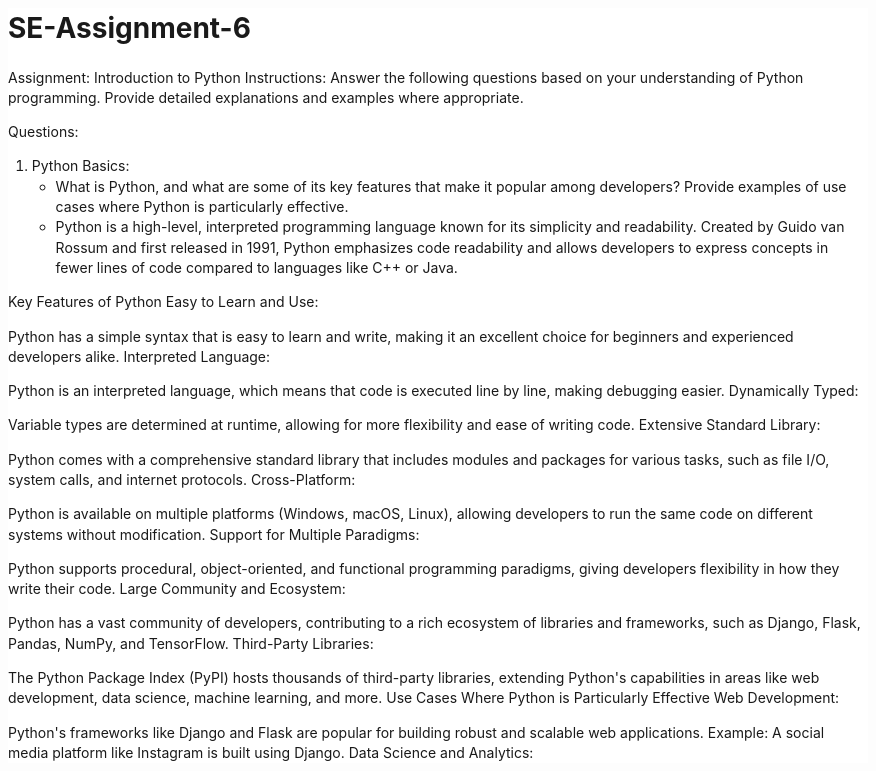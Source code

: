 # SE-Assignment-6
 Assignment: Introduction to Python
Instructions:
Answer the following questions based on your understanding of Python programming. Provide detailed explanations and examples where appropriate.

 Questions:

1. Python Basics:
   - What is Python, and what are some of its key features that make it popular among developers? Provide examples of use cases where Python is particularly effective.
   - Python is a high-level, interpreted programming language known for its simplicity and readability. Created by Guido van Rossum and first released in 1991, Python emphasizes code readability and allows developers to express concepts in fewer lines of code compared to languages like C++ or Java.

Key Features of Python
Easy to Learn and Use:

Python has a simple syntax that is easy to learn and write, making it an excellent choice for beginners and experienced developers alike.
Interpreted Language:

Python is an interpreted language, which means that code is executed line by line, making debugging easier.
Dynamically Typed:

Variable types are determined at runtime, allowing for more flexibility and ease of writing code.
Extensive Standard Library:

Python comes with a comprehensive standard library that includes modules and packages for various tasks, such as file I/O, system calls, and internet protocols.
Cross-Platform:

Python is available on multiple platforms (Windows, macOS, Linux), allowing developers to run the same code on different systems without modification.
Support for Multiple Paradigms:

Python supports procedural, object-oriented, and functional programming paradigms, giving developers flexibility in how they write their code.
Large Community and Ecosystem:

Python has a vast community of developers, contributing to a rich ecosystem of libraries and frameworks, such as Django, Flask, Pandas, NumPy, and TensorFlow.
Third-Party Libraries:

The Python Package Index (PyPI) hosts thousands of third-party libraries, extending Python's capabilities in areas like web development, data science, machine learning, and more.
Use Cases Where Python is Particularly Effective
Web Development:

Python's frameworks like Django and Flask are popular for building robust and scalable web applications.
Example: A social media platform like Instagram is built using Django.
Data Science and Analytics:

